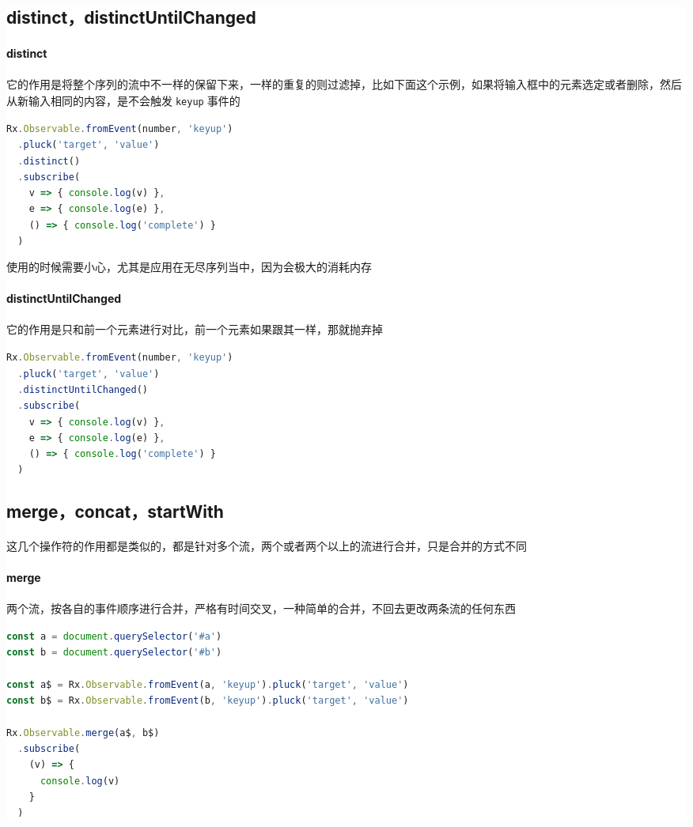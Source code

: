 


## distinct，distinctUntilChanged

#### distinct

它的作用是将整个序列的流中不一样的保留下来，一样的重复的则过滤掉，比如下面这个示例，如果将输入框中的元素选定或者删除，然后从新输入相同的内容，是不会触发 `keyup` 事件的

```js
Rx.Observable.fromEvent(number, 'keyup')
  .pluck('target', 'value')
  .distinct()
  .subscribe(
    v => { console.log(v) },
    e => { console.log(e) },
    () => { console.log('complete') }
  )
```

使用的时候需要小心，尤其是应用在无尽序列当中，因为会极大的消耗内存

#### distinctUntilChanged

它的作用是只和前一个元素进行对比，前一个元素如果跟其一样，那就抛弃掉

```js
Rx.Observable.fromEvent(number, 'keyup')
  .pluck('target', 'value')
  .distinctUntilChanged()
  .subscribe(
    v => { console.log(v) },
    e => { console.log(e) },
    () => { console.log('complete') }
  )
```


## merge，concat，startWith

这几个操作符的作用都是类似的，都是针对多个流，两个或者两个以上的流进行合并，只是合并的方式不同

#### merge

两个流，按各自的事件顺序进行合并，严格有时间交叉，一种简单的合并，不回去更改两条流的任何东西

```js
const a = document.querySelector('#a')
const b = document.querySelector('#b')

const a$ = Rx.Observable.fromEvent(a, 'keyup').pluck('target', 'value')
const b$ = Rx.Observable.fromEvent(b, 'keyup').pluck('target', 'value')
  
Rx.Observable.merge(a$, b$)
  .subscribe(
    (v) => {
      console.log(v)
    }
  )
```
